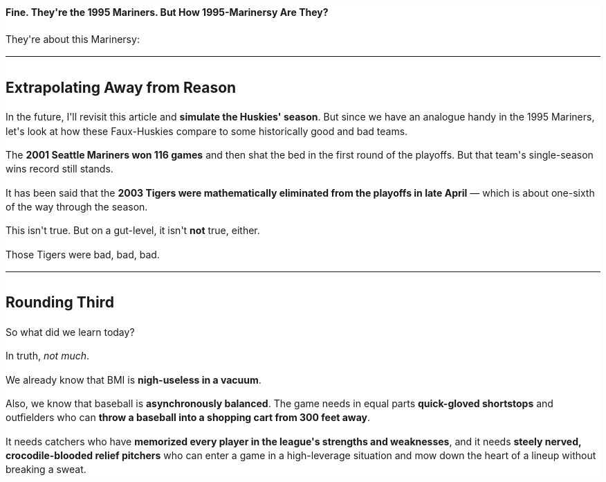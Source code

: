 #### Fine. They're the 1995 Mariners. But How 1995-Marinersy Are They?

They're about this Marinersy:

<iframe title="The 2022 Huskies Won the American League West in 1995" aria-label="Table" id="datawrapper-chart-7N0fL" src="https://datawrapper.dwcdn.net/7N0fL/1/" scrolling="no" frameborder="0" style="width: 0; min-width: 100% !important; border: none;" height="268"></iframe><script type="text/javascript">!function(){"use strict";window.addEventListener("message",(function(e){if(void 0!==e.data["datawrapper-height"]){var t=document.querySelectorAll("iframe");for(var a in e.data["datawrapper-height"])for(var r=0;r<t.length;r++){if(t[r].contentWindow===e.source)t[r].style.height=e.data["datawrapper-height"][a]+"px"}}}))}();
</script>

---

## Extrapolating Away from Reason

In the future, I'll revisit this article and **simulate the Huskies' season**. But since we have an analogue handy in the 1995 Mariners, let's look at how these Faux-Huskies compare to some historically good and bad teams.

<iframe title="The Huskies Are a Lot Better Than Bad" aria-label="Interactive line chart" id="datawrapper-chart-Fr56a" src="https://datawrapper.dwcdn.net/Fr56a/1/" scrolling="no" frameborder="0" style="width: 0; min-width: 100% !important; border: none;" height="400"></iframe><script type="text/javascript">!function(){"use strict";window.addEventListener("message",(function(e){if(void 0!==e.data["datawrapper-height"]){var t=document.querySelectorAll("iframe");for(var a in e.data["datawrapper-height"])for(var r=0;r<t.length;r++){if(t[r].contentWindow===e.source)t[r].style.height=e.data["datawrapper-height"][a]+"px"}}}))}();
</script>

The **2001 Seattle Mariners won 116 games** and then shat the bed in the first round of the playoffs. But that team's single-season wins record still stands.

It has been said that the **2003 Tigers were mathematically eliminated from the playoffs in late April** — which is about one-sixth of the way through the season.

This isn't true. But on a gut-level, it isn't **not** true, either.

Those Tigers were bad, bad, bad.

---

## Rounding Third

So what did we learn today?

In truth, *not much*.

We already know that BMI is **nigh-useless in a vacuum**.

Also, we know that baseball is **asynchronously balanced**. The game needs in equal parts **quick-gloved shortstops** and outfielders who can **throw a baseball into a shopping cart from 300 feet away**.

It needs catchers who have **memorized every player in the league's strengths and weaknesses**, and it needs **steely nerved, crocodile-blooded relief pitchers** who can enter a game in a high-leverage situation and mow down the heart of a lineup without breaking a sweat.


[^1]: From left to right, these folks are Prince Fielder, Antonio Brown, and Cecil Fielder. Prince and his dad, Cecil, were big stars in the MLB. Antonio Brown is and/or was an NFL superstar — depending on the week, alignment of the planets, or some other catalyst that the universe has yet to discern.
[^2]: For a long time, rosters were capped at 25 people during the first five months of the regular season — after which they'd expand to 40 people through the end of the playoffs. During World War I, the Great Depression, and World War II, rosters were exactly 24 people. Before then, it was “up to 25”. Since 2020, rosters have been set at 26, and then expanded to 28 from August 1.
[^3]: There are exceptions to this generalization, but for now we're going to ignore Mr. Ruth and Mr. Ohtani et al. and agree that it's reasonable to say that pitchers' value doesn't hinge on how well they swing the bat.
[^4]: Or *WARriors*, as they were nearly named.